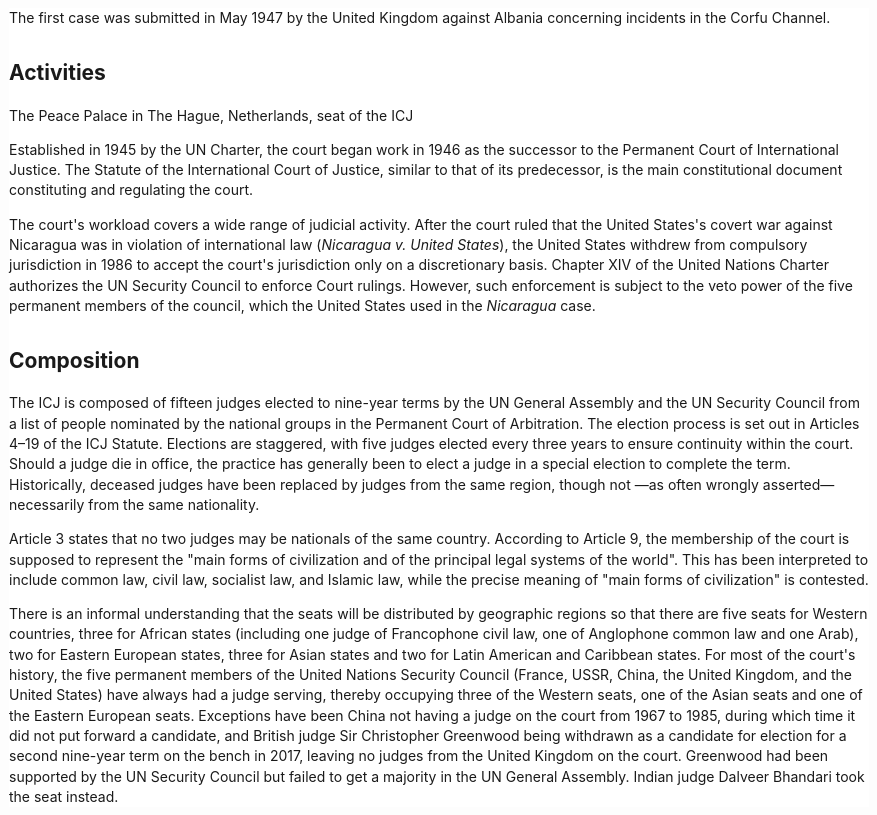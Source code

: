 The first case was submitted in May 1947 by the United Kingdom against Albania
concerning incidents in the Corfu Channel.

## Activities

The Peace Palace in The Hague, Netherlands, seat of the ICJ

Established in 1945 by the UN Charter, the court began work in 1946 as the
successor to the Permanent Court of International Justice. The Statute of the
International Court of Justice, similar to that of its predecessor, is the
main constitutional document constituting and regulating the court.

The court's workload covers a wide range of judicial activity. After the court
ruled that the United States's covert war against Nicaragua was in violation
of international law (_Nicaragua v. United States_), the United States
withdrew from compulsory jurisdiction in 1986 to accept the court's
jurisdiction only on a discretionary basis. Chapter XIV of the United Nations
Charter authorizes the UN Security Council to enforce Court rulings. However,
such enforcement is subject to the veto power of the five permanent members of
the council, which the United States used in the _Nicaragua_ case.

## Composition

The ICJ is composed of fifteen judges elected to nine-year terms by the UN
General Assembly and the UN Security Council from a list of people nominated
by the national groups in the Permanent Court of Arbitration. The election
process is set out in Articles 4–19 of the ICJ Statute. Elections are
staggered, with five judges elected every three years to ensure continuity
within the court. Should a judge die in office, the practice has generally
been to elect a judge in a special election to complete the term.
Historically, deceased judges have been replaced by judges from the same
region, though not —as often wrongly asserted— necessarily from the same
nationality.

Article 3 states that no two judges may be nationals of the same country.
According to Article 9, the membership of the court is supposed to represent
the "main forms of civilization and of the principal legal systems of the
world". This has been interpreted to include common law, civil law, socialist
law, and Islamic law, while the precise meaning of "main forms of
civilization" is contested.

There is an informal understanding that the seats will be distributed by
geographic regions so that there are five seats for Western countries, three
for African states (including one judge of Francophone civil law, one of
Anglophone common law and one Arab), two for Eastern European states, three
for Asian states and two for Latin American and Caribbean states. For most of
the court's history, the five permanent members of the United Nations Security
Council (France, USSR, China, the United Kingdom, and the United States) have
always had a judge serving, thereby occupying three of the Western seats, one
of the Asian seats and one of the Eastern European seats. Exceptions have been
China not having a judge on the court from 1967 to 1985, during which time it
did not put forward a candidate, and British judge Sir Christopher Greenwood
being withdrawn as a candidate for election for a second nine-year term on the
bench in 2017, leaving no judges from the United Kingdom on the court.
Greenwood had been supported by the UN Security Council but failed to get a
majority in the UN General Assembly. Indian judge Dalveer Bhandari took the
seat instead.
